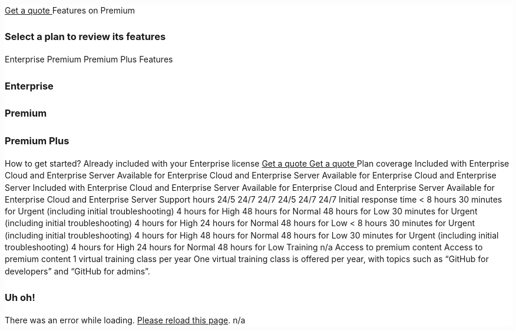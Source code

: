 

[ Get a quote ](https://github.com/enterprise/contact?scid=&utm_campaign=2023q3-site-ww-PremiumSupport&utm_content=Premium+Support&utm_medium=referral&utm_source=github)
Features on Premium
### Select a plan to review its features
Enterprise Premium Premium Plus
Features
### Enterprise
### Premium
### Premium Plus
How to get started?
Already included with your Enterprise license
[ Get a quote ](https://github.com/enterprise/contact?scid=&utm_campaign=2023q3-site-ww-PremiumSupport&utm_content=Premium+Support&utm_medium=referral&utm_source=github)
[ Get a quote ](https://github.com/enterprise/contact?scid=&utm_campaign=2023q3-site-ww-PremiumSupport&utm_content=Premium+Support&utm_medium=referral&utm_source=github)
Plan coverage 
Included with Enterprise Cloud and Enterprise Server
Available for Enterprise Cloud and Enterprise Server
Available for Enterprise Cloud and Enterprise Server
Included with Enterprise Cloud and Enterprise Server
Available for Enterprise Cloud and Enterprise Server
Available for Enterprise Cloud and Enterprise Server
Support hours 
24/5
24/7
24/7
24/5
24/7
24/7
Initial response time 
< 8 hours
30 minutes for Urgent (including initial troubleshooting)
4 hours for High
48 hours for Normal
48 hours for Low
30 minutes for Urgent (including initial troubleshooting)
4 hours for High
24 hours for Normal
48 hours for Low
< 8 hours
30 minutes for Urgent (including initial troubleshooting)
4 hours for High
48 hours for Normal
48 hours for Low
30 minutes for Urgent (including initial troubleshooting)
4 hours for High
24 hours for Normal
48 hours for Low
Training 
n/a 
Access to premium content
Access to premium content
1 virtual training class per year
One virtual training class is offered per year, with topics such as “GitHub for developers” and “GitHub for admins”.
###  Uh oh! 
There was an error while loading. [Please reload this page](https://github.com/enterprise/premium-support).
n/a 